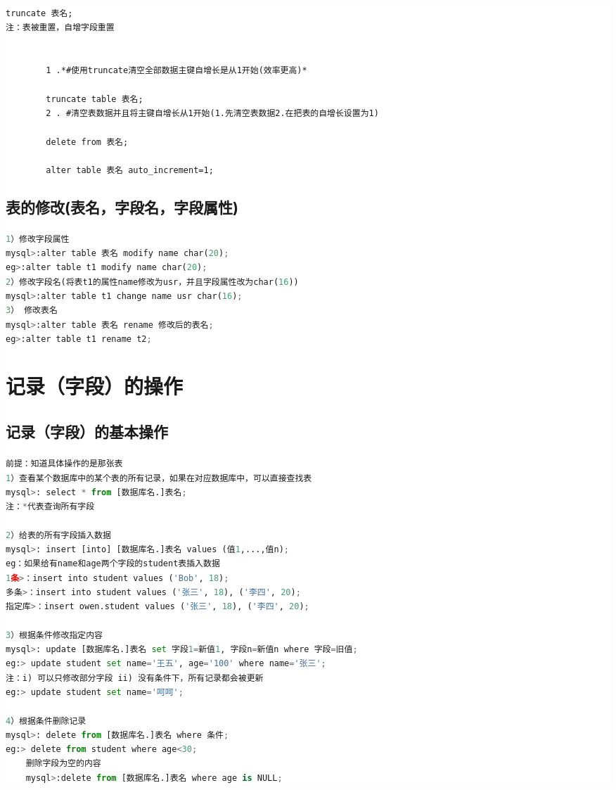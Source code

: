 ```mysql
truncate 表名;
注：表被重置，自增字段重置


        1 .*#使用truncate清空全部数据主键自增长是从1开始(效率更高)*

        truncate table 表名;
        2 . #清空表数据并且将主键自增长从1开始(1.先清空表数据2.在把表的自增长设置为1)

        delete from 表名;

        alter table 表名 auto_increment=1;

```

## 表的修改(表名，字段名，字段属性)

```python
1）修改字段属性
mysql>:alter table 表名 modify name char(20);
eg>:alter table t1 modify name char(20);
2）修改字段名(将表t1的属性name修改为usr，并且字段属性改为char(16))
mysql>:alter table t1 change name usr char(16);
3） 修改表名
mysql>:alter table 表名 rename 修改后的表名;
eg>:alter table t1 rename t2;
```

# 记录（字段）的操作

## 记录（字段）的基本操作

```python
前提：知道具体操作的是那张表
1）查看某个数据库中的某个表的所有记录，如果在对应数据库中，可以直接查找表
mysql>: select * from [数据库名.]表名;
注：*代表查询所有字段

2）给表的所有字段插入数据
mysql>: insert [into] [数据库名.]表名 values (值1,...,值n);
eg：如果给有name和age两个字段的student表插入数据
1条>：insert into student values ('Bob', 18);
多条>：insert into student values ('张三', 18), ('李四', 20);
指定库>：insert owen.student values ('张三', 18), ('李四', 20);

3）根据条件修改指定内容
mysql>: update [数据库名.]表名 set 字段1=新值1, 字段n=新值n where 字段=旧值;
eg:> update student set name='王五', age='100' where name='张三';
注：i) 可以只修改部分字段 ii) 没有条件下，所有记录都会被更新
eg:> update student set name='呵呵';

4）根据条件删除记录
mysql>: delete from [数据库名.]表名 where 条件;
eg:> delete from student where age<30;
    删除字段为空的内容
    mysql>:delete from [数据库名.]表名 where age is NULL;

```
